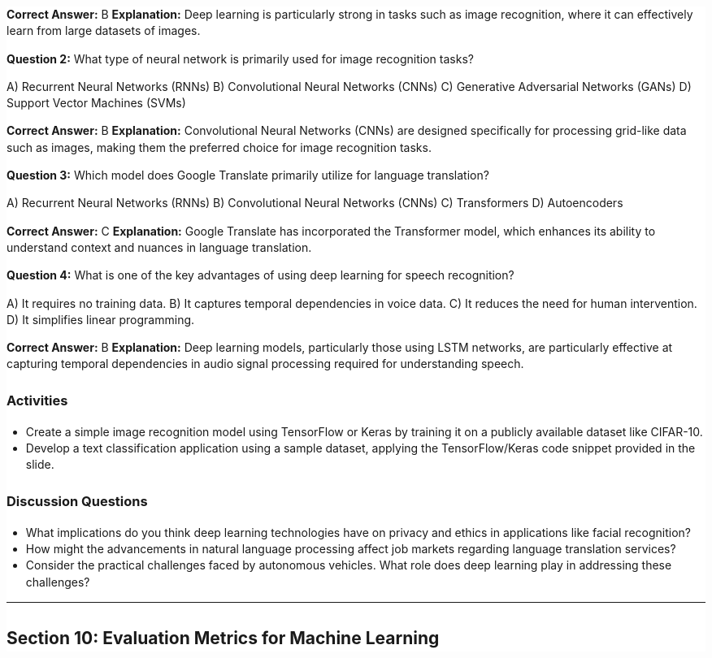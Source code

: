 **Correct Answer:** B
**Explanation:** Deep learning is particularly strong in tasks such as image recognition, where it can effectively learn from large datasets of images.

**Question 2:** What type of neural network is primarily used for image recognition tasks?

  A) Recurrent Neural Networks (RNNs)
  B) Convolutional Neural Networks (CNNs)
  C) Generative Adversarial Networks (GANs)
  D) Support Vector Machines (SVMs)

**Correct Answer:** B
**Explanation:** Convolutional Neural Networks (CNNs) are designed specifically for processing grid-like data such as images, making them the preferred choice for image recognition tasks.

**Question 3:** Which model does Google Translate primarily utilize for language translation?

  A) Recurrent Neural Networks (RNNs)
  B) Convolutional Neural Networks (CNNs)
  C) Transformers
  D) Autoencoders

**Correct Answer:** C
**Explanation:** Google Translate has incorporated the Transformer model, which enhances its ability to understand context and nuances in language translation.

**Question 4:** What is one of the key advantages of using deep learning for speech recognition?

  A) It requires no training data.
  B) It captures temporal dependencies in voice data.
  C) It reduces the need for human intervention.
  D) It simplifies linear programming.

**Correct Answer:** B
**Explanation:** Deep learning models, particularly those using LSTM networks, are particularly effective at capturing temporal dependencies in audio signal processing required for understanding speech.

### Activities
- Create a simple image recognition model using TensorFlow or Keras by training it on a publicly available dataset like CIFAR-10.
- Develop a text classification application using a sample dataset, applying the TensorFlow/Keras code snippet provided in the slide.

### Discussion Questions
- What implications do you think deep learning technologies have on privacy and ethics in applications like facial recognition?
- How might the advancements in natural language processing affect job markets regarding language translation services?
- Consider the practical challenges faced by autonomous vehicles. What role does deep learning play in addressing these challenges?

---

## Section 10: Evaluation Metrics for Machine Learning
